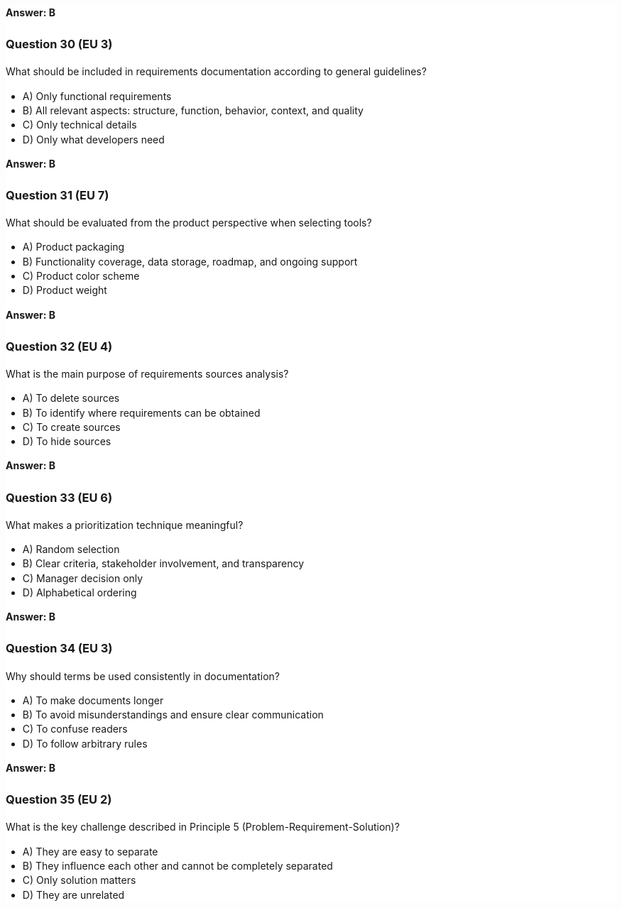 **Answer: B**

### Question 30 (EU 3)
What should be included in requirements documentation according to general guidelines?
- A) Only functional requirements
- B) All relevant aspects: structure, function, behavior, context, and quality
- C) Only technical details
- D) Only what developers need

**Answer: B**

### Question 31 (EU 7)
What should be evaluated from the product perspective when selecting tools?
- A) Product packaging
- B) Functionality coverage, data storage, roadmap, and ongoing support
- C) Product color scheme
- D) Product weight

**Answer: B**

### Question 32 (EU 4)
What is the main purpose of requirements sources analysis?
- A) To delete sources
- B) To identify where requirements can be obtained
- C) To create sources
- D) To hide sources

**Answer: B**

### Question 33 (EU 6)
What makes a prioritization technique meaningful?
- A) Random selection
- B) Clear criteria, stakeholder involvement, and transparency
- C) Manager decision only
- D) Alphabetical ordering

**Answer: B**

### Question 34 (EU 3)
Why should terms be used consistently in documentation?
- A) To make documents longer
- B) To avoid misunderstandings and ensure clear communication
- C) To confuse readers
- D) To follow arbitrary rules

**Answer: B**

### Question 35 (EU 2)
What is the key challenge described in Principle 5 (Problem-Requirement-Solution)?
- A) They are easy to separate
- B) They influence each other and cannot be completely separated
- C) Only solution matters
- D) They are unrelated
